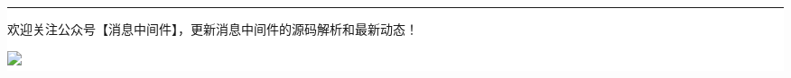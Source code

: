 
---

欢迎关注公众号【消息中间件】，更新消息中间件的源码解析和最新动态！

![](https://scarb-images.oss-cn-hangzhou.aliyuncs.com/img/202205152338160.png)
